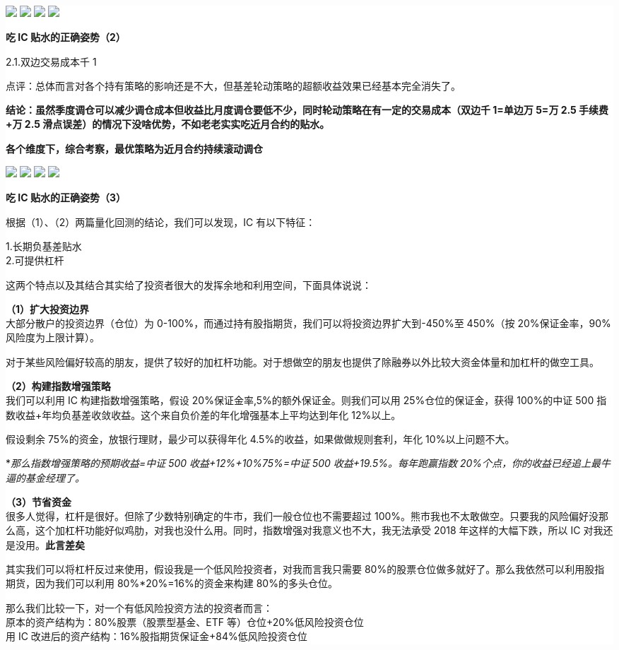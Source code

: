 [![](https://www.jisilu.cn/uploads/answer/20210210/25f9d934c289ba4085b03b45420fe454.PNG)](https://www.jisilu.cn/uploads/answer/20210210/25f9d934c289ba4085b03b45420fe454.PNG) [![](https://www.jisilu.cn/uploads/answer/20210210/c2f75419820645b42de4af0c1a8282e8.PNG)](https://www.jisilu.cn/uploads/answer/20210210/c2f75419820645b42de4af0c1a8282e8.PNG) [![](https://www.jisilu.cn/uploads/answer/20210210/8d870c6ffe6896c9774c44975f4c316a.PNG)](https://www.jisilu.cn/uploads/answer/20210210/8d870c6ffe6896c9774c44975f4c316a.PNG) [![](https://www.jisilu.cn/uploads/answer/20210210/59ab65b378b42a5f015543b4f82ee86e.PNG)](https://www.jisilu.cn/uploads/answer/20210210/59ab65b378b42a5f015543b4f82ee86e.PNG)


**吃 IC 贴水的正确姿势（2）**  
  
2.1.双边交易成本千 1  
  
点评：总体而言对各个持有策略的影响还是不大，但基差轮动策略的超额收益效果已经基本完全消失了。  
  
**结论：虽然季度调仓可以减少调仓成本但收益比月度调仓要低不少，同时轮动策略在有一定的交易成本（双边千 1=单边万 5=万 2.5 手续费+万 2.5 滑点误差）的情况下没啥优势，不如老老实实吃近月合约的贴水。**  
  
**各个维度下，综合考察，最优策略为近月合约持续滚动调仓**

[![](https://www.jisilu.cn/uploads/answer/20210210/c4901ef34bbf62e2b1bae50bbd07b393.PNG)](https://www.jisilu.cn/uploads/answer/20210210/c4901ef34bbf62e2b1bae50bbd07b393.PNG) [![](https://www.jisilu.cn/uploads/answer/20210210/f9ab3b49bf82b66428f0686e3a74614b.PNG)](https://www.jisilu.cn/uploads/answer/20210210/f9ab3b49bf82b66428f0686e3a74614b.PNG) [![](https://www.jisilu.cn/uploads/answer/20210210/3a5feb2a7e38b91054dcf71d297d2593.PNG)](https://www.jisilu.cn/uploads/answer/20210210/3a5feb2a7e38b91054dcf71d297d2593.PNG) [![](https://www.jisilu.cn/uploads/answer/20210210/e471f7ba7eaabfcd8bd545de224440a7.PNG)](https://www.jisilu.cn/uploads/answer/20210210/e471f7ba7eaabfcd8bd545de224440a7.PNG)

**吃 IC 贴水的正确姿势（3）**  
  
根据（1）、（2）两篇量化回测的结论，我们可以发现，IC 有以下特征：  
  
1.长期负基差贴水  
2.可提供杠杆  
  
这两个特点以及其结合其实给了投资者很大的发挥余地和利用空间，下面具体说说：  
  
**（1）扩大投资边界**  
大部分散户的投资边界（仓位）为 0-100%，而通过持有股指期货，我们可以将投资边界扩大到-450%至 450%（按 20%保证金率，90%风险度为上限计算）。  
  
对于某些风险偏好较高的朋友，提供了较好的加杠杆功能。对于想做空的朋友也提供了除融券以外比较大资金体量和加杠杆的做空工具。  
  
**（2）构建指数增强策略**  
我们可以利用 IC 构建指数增强策略，假设 20%保证金率,5%的额外保证金。则我们可以用 25%仓位的保证金，获得 100%的中证 500 指数收益+年均负基差收敛收益。这个来自负价差的年化增强基本上平均达到年化 12%以上。  
  
假设剩余 75%的资金，放银行理财，最少可以获得年化 4.5%的收益，如果做做规则套利，年化 10%以上问题不大。  
  
**那么指数增强策略的预期收益=中证 500 收益+12%+10%*75%=中证 500 收益+19.5%。每年跑赢指数 20%个点，你的收益已经追上最牛逼的基金经理了。**  
  
**（3）节省资金**  
很多人觉得，杠杆是很好。但除了少数特别确定的牛市，我们一般仓位也不需要超过 100%。熊市我也不太敢做空。只要我的风险偏好没那么高，这个加杠杆功能好似鸡肋，对我也没什么用。同时，指数增强对我意义也不大，我无法承受 2018 年这样的大幅下跌，所以 IC 对我还是没用。**此言差矣**  
  
其实我们可以将杠杆反过来使用，假设我是一个低风险投资者，对我而言我只需要 80%的股票仓位做多就好了。那么我依然可以利用股指期货，因为我们可以利用 80%*20%=16%的资金来构建 80%的多头仓位。  
  
那么我们比较一下，对一个有低风险投资方法的投资者而言：  
原本的资产结构为：80%股票（股票型基金、ETF 等）仓位+20%低风险投资仓位  
用 IC 改进后的资产结构：16%股指期货保证金+84%低风险投资仓位  
  